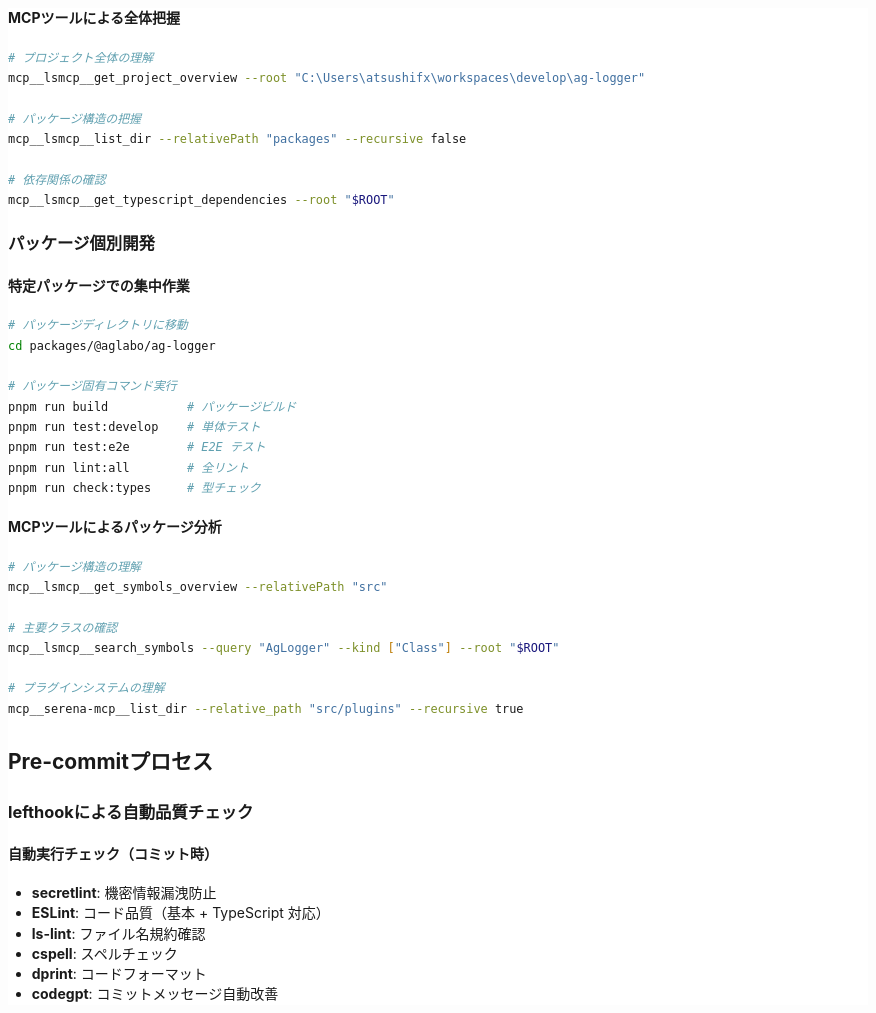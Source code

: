 #### MCPツールによる全体把握

```bash
# プロジェクト全体の理解
mcp__lsmcp__get_project_overview --root "C:\Users\atsushifx\workspaces\develop\ag-logger"

# パッケージ構造の把握
mcp__lsmcp__list_dir --relativePath "packages" --recursive false

# 依存関係の確認
mcp__lsmcp__get_typescript_dependencies --root "$ROOT"
```

### パッケージ個別開発

#### 特定パッケージでの集中作業

```bash
# パッケージディレクトリに移動
cd packages/@aglabo/ag-logger

# パッケージ固有コマンド実行
pnpm run build           # パッケージビルド
pnpm run test:develop    # 単体テスト
pnpm run test:e2e        # E2E テスト
pnpm run lint:all        # 全リント
pnpm run check:types     # 型チェック
```

#### MCPツールによるパッケージ分析

```bash
# パッケージ構造の理解
mcp__lsmcp__get_symbols_overview --relativePath "src"

# 主要クラスの確認
mcp__lsmcp__search_symbols --query "AgLogger" --kind ["Class"] --root "$ROOT"

# プラグインシステムの理解
mcp__serena-mcp__list_dir --relative_path "src/plugins" --recursive true
```

## Pre-commitプロセス

### lefthookによる自動品質チェック

#### 自動実行チェック（コミット時）

- **secretlint**: 機密情報漏洩防止
- **ESLint**: コード品質（基本 + TypeScript 対応）
- **ls-lint**: ファイル名規約確認
- **cspell**: スペルチェック
- **dprint**: コードフォーマット
- **codegpt**: コミットメッセージ自動改善
